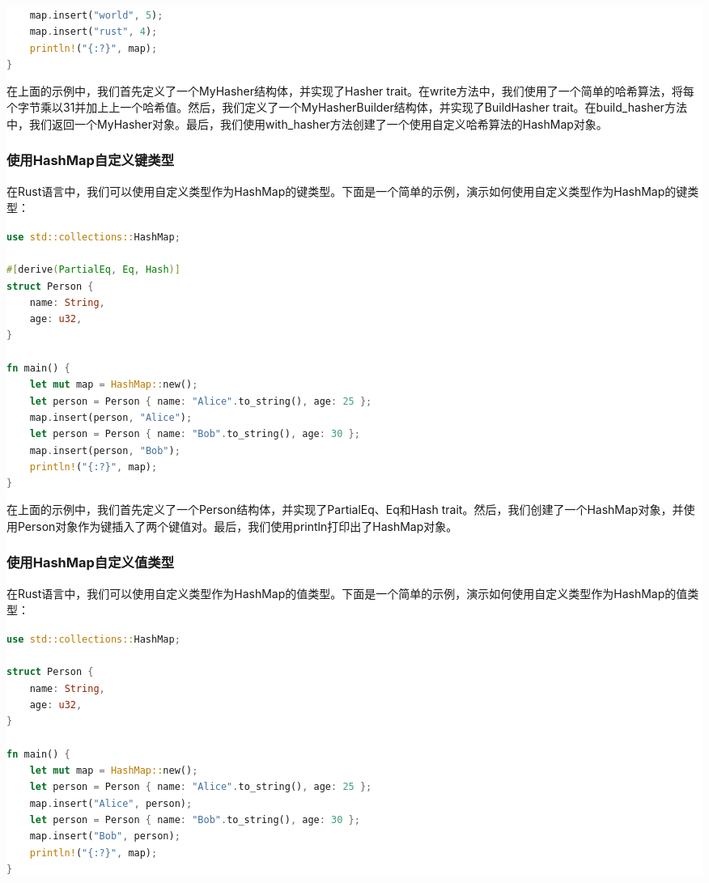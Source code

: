```rust
    map.insert("world", 5);
    map.insert("rust", 4);
    println!("{:?}", map);
}
```

在上面的示例中，我们首先定义了一个MyHasher结构体，并实现了Hasher trait。在write方法中，我们使用了一个简单的哈希算法，将每个字节乘以31并加上上一个哈希值。然后，我们定义了一个MyHasherBuilder结构体，并实现了BuildHasher trait。在build_hasher方法中，我们返回一个MyHasher对象。最后，我们使用with_hasher方法创建了一个使用自定义哈希算法的HashMap对象。

###  使用HashMap自定义键类型

在Rust语言中，我们可以使用自定义类型作为HashMap的键类型。下面是一个简单的示例，演示如何使用自定义类型作为HashMap的键类型：

```rust
use std::collections::HashMap;

#[derive(PartialEq, Eq, Hash)]
struct Person {
    name: String,
    age: u32,
}

fn main() {
    let mut map = HashMap::new();
    let person = Person { name: "Alice".to_string(), age: 25 };
    map.insert(person, "Alice");
    let person = Person { name: "Bob".to_string(), age: 30 };
    map.insert(person, "Bob");
    println!("{:?}", map);
}
```

在上面的示例中，我们首先定义了一个Person结构体，并实现了PartialEq、Eq和Hash trait。然后，我们创建了一个HashMap对象，并使用Person对象作为键插入了两个键值对。最后，我们使用println打印出了HashMap对象。

###  使用HashMap自定义值类型

在Rust语言中，我们可以使用自定义类型作为HashMap的值类型。下面是一个简单的示例，演示如何使用自定义类型作为HashMap的值类型：

```rust
use std::collections::HashMap;

struct Person {
    name: String,
    age: u32,
}

fn main() {
    let mut map = HashMap::new();
    let person = Person { name: "Alice".to_string(), age: 25 };
    map.insert("Alice", person);
    let person = Person { name: "Bob".to_string(), age: 30 };
    map.insert("Bob", person);
    println!("{:?}", map);
}
```
